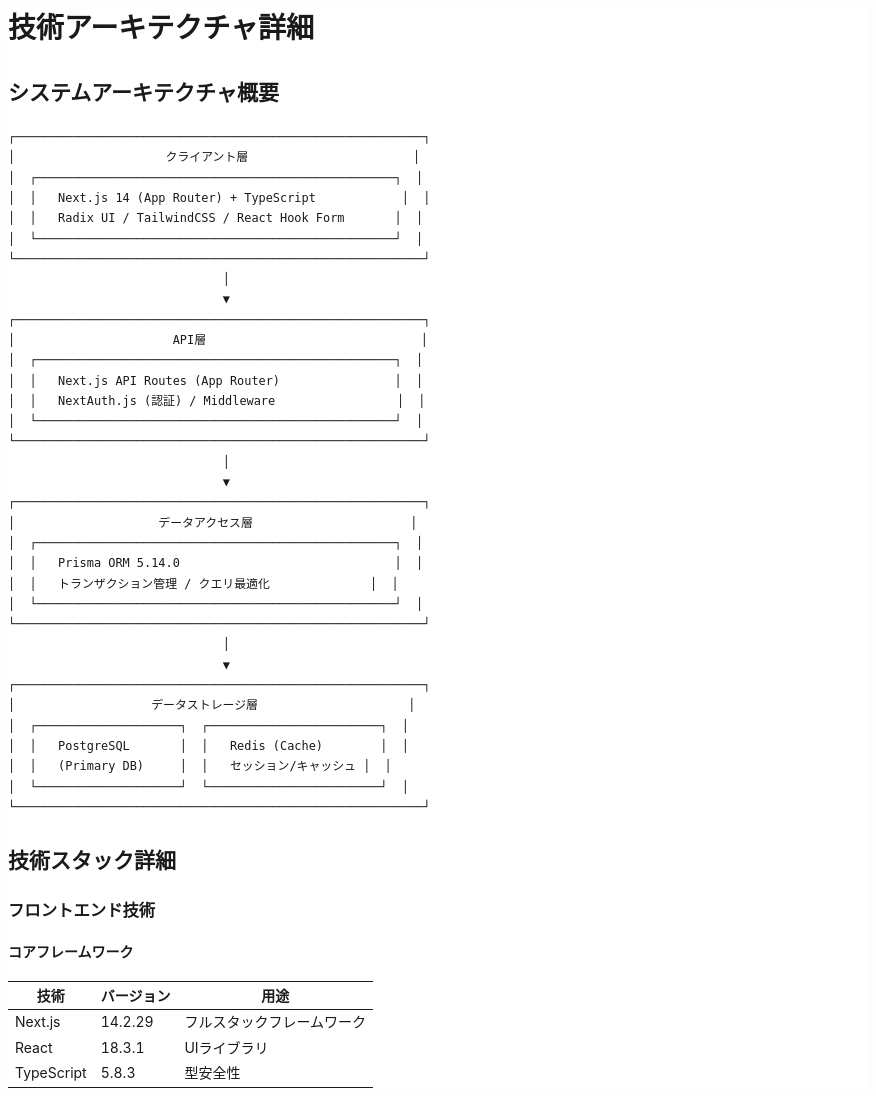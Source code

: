 # 技術アーキテクチャ詳細

## システムアーキテクチャ概要

```
┌─────────────────────────────────────────────────────────┐
│                     クライアント層                       │
│  ┌──────────────────────────────────────────────────┐  │
│  │   Next.js 14 (App Router) + TypeScript            │  │
│  │   Radix UI / TailwindCSS / React Hook Form       │  │
│  └──────────────────────────────────────────────────┘  │
└─────────────────────────────────────────────────────────┘
                              │
                              ▼
┌─────────────────────────────────────────────────────────┐
│                      API層                              │
│  ┌──────────────────────────────────────────────────┐  │
│  │   Next.js API Routes (App Router)                │  │
│  │   NextAuth.js (認証) / Middleware                 │  │
│  └──────────────────────────────────────────────────┘  │
└─────────────────────────────────────────────────────────┘
                              │
                              ▼
┌─────────────────────────────────────────────────────────┐
│                    データアクセス層                      │
│  ┌──────────────────────────────────────────────────┐  │
│  │   Prisma ORM 5.14.0                              │  │
│  │   トランザクション管理 / クエリ最適化              │  │
│  └──────────────────────────────────────────────────┘  │
└─────────────────────────────────────────────────────────┘
                              │
                              ▼
┌─────────────────────────────────────────────────────────┐
│                   データストレージ層                     │
│  ┌────────────────────┐  ┌────────────────────────┐  │
│  │   PostgreSQL       │  │   Redis (Cache)        │  │
│  │   (Primary DB)     │  │   セッション/キャッシュ │  │
│  └────────────────────┘  └────────────────────────┘  │
└─────────────────────────────────────────────────────────┘
```

## 技術スタック詳細

### フロントエンド技術

#### コアフレームワーク
| 技術 | バージョン | 用途 |
|-----|-----------|------|
| Next.js | 14.2.29 | フルスタックフレームワーク |
| React | 18.3.1 | UIライブラリ |
| TypeScript | 5.8.3 | 型安全性 |
